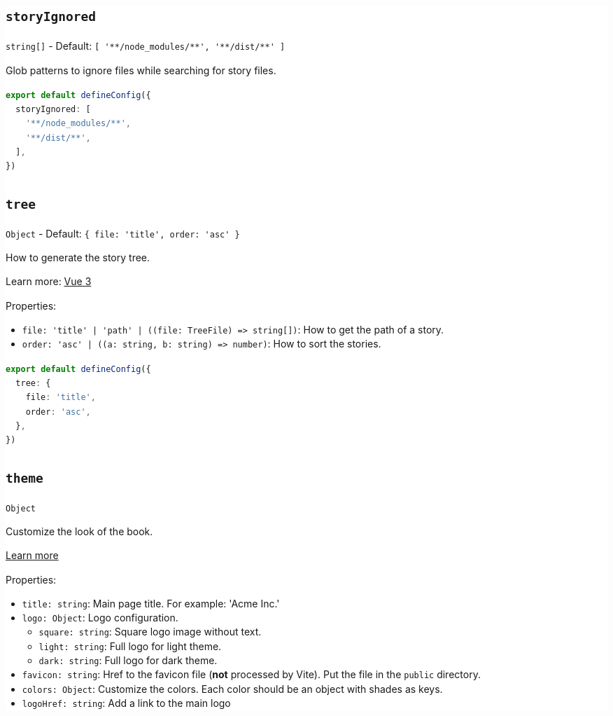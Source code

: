 ## `storyIgnored`

`string[]` - Default: `[ '**/node_modules/**', '**/dist/**' ]`

Glob patterns to ignore files while searching for story files.

```ts
export default defineConfig({
  storyIgnored: [
    '**/node_modules/**',
    '**/dist/**',
  ],
})
```

## `tree`

`Object` - Default: `{ file: 'title', order: 'asc' }`

How to generate the story tree.

Learn more: [Vue 3](../guide/vue3/hierarchy.md)

Properties:

- `file: 'title' | 'path' | ((file: TreeFile) => string[])`: How to get the path of a story.
- `order: 'asc' | ((a: string, b: string) => number)`: How to sort the stories.

```ts
export default defineConfig({
  tree: {
    file: 'title',
    order: 'asc',
  },
})
```

## `theme`

`Object`

Customize the look of the book.

[Learn more](../guide/config.md#theming)

Properties:

- `title: string`: Main page title. For example: 'Acme Inc.'
- `logo: Object`: Logo configuration.
  - `square: string`: Square logo image without text.
  - `light: string`: Full logo for light theme.
  - `dark: string`: Full logo for dark theme.
- `favicon: string`: Href to the favicon file (**not** processed by Vite). Put the file in the `public` directory.
- `colors: Object`: Customize the colors. Each color should be an object with shades as keys.
- `logoHref: string`: Add a link to the main logo
